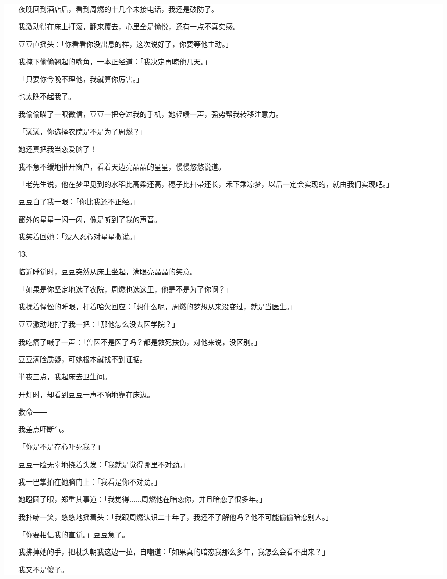 &emsp;&emsp;夜晚回到酒店后，看到周燃的十几个未接电话，我还是破防了。  
  
&emsp;&emsp;我激动得在床上打滚，翻来覆去，心里全是愉悦，还有一点不真实感。  
  
&emsp;&emsp;豆豆直摇头：「你看看你没出息的样，这次说好了，你要等他主动。」  
  
&emsp;&emsp;我掩下偷偷翘起的嘴角，一本正经道：「我决定再晾他几天。」  
  
&emsp;&emsp;「只要你今晚不理他，我就算你厉害。」  
  
&emsp;&emsp;也太瞧不起我了。  
  
&emsp;&emsp;我偷偷瞄了一眼微信，豆豆一把夺过我的手机，她轻啧一声，强势帮我转移注意力。  
  
&emsp;&emsp;「漾漾，你选择农院是不是为了周燃？」  
  
&emsp;&emsp;她还真把我当恋爱脑了！  
  
&emsp;&emsp;我不急不缓地推开窗户，看着天边亮晶晶的星星，慢慢悠悠说道。  
  
&emsp;&emsp;「老先生说，他在梦里见到的水稻比高粱还高，穗子比扫帚还长，禾下乘凉梦，以后一定会实现的，就由我们实现吧。」  
  
&emsp;&emsp;豆豆白了我一眼：「你比我还不正经。」  
  
&emsp;&emsp;窗外的星星一闪一闪，像是听到了我的声音。  
  
&emsp;&emsp;我笑着回她：「没人忍心对星星撒谎。」  
  
&emsp;&emsp;13.  
  
&emsp;&emsp;临近睡觉时，豆豆突然从床上坐起，满眼亮晶晶的笑意。  
  
&emsp;&emsp;「如果是你坚定地选了农院，周燃也选这里，他是不是为了你啊？」  
  
&emsp;&emsp;我揉着惺忪的睡眼，打着哈欠回应：「想什么呢，周燃的梦想从来没变过，就是当医生。」  
  
&emsp;&emsp;豆豆激动地拧了我一把：「那他怎么没去医学院？」  
  
&emsp;&emsp;我吃痛了喊了一声：「兽医不是医了吗？都是救死扶伤，对他来说，没区别。」  
  
&emsp;&emsp;豆豆满脸质疑，可她根本就找不到证据。  
  
&emsp;&emsp;半夜三点，我起床去卫生间。  
  
&emsp;&emsp;开灯时，却看到豆豆一声不响地靠在床边。  
  
&emsp;&emsp;救命——  
  
&emsp;&emsp;我差点吓断气。  
  
&emsp;&emsp;「你是不是存心吓死我？」  
  
&emsp;&emsp;豆豆一脸无辜地挠着头发：「我就是觉得哪里不对劲。」  
  
&emsp;&emsp;我一巴掌拍在她脑门上：「我看是你不对劲。」  
  
&emsp;&emsp;她瞪圆了眼，郑重其事道：「我觉得……周燃他在暗恋你，并且暗恋了很多年。」  
  
&emsp;&emsp;我扑哧一笑，悠悠地摇着头：「我跟周燃认识二十年了，我还不了解他吗？他不可能偷偷暗恋别人。」  
  
&emsp;&emsp;「你要相信我的直觉。」豆豆急了。  
  
&emsp;&emsp;我拂掉她的手，把枕头朝我这边一拉，自嘲道：「如果真的暗恋我那么多年，我怎么会看不出来？」  
  
&emsp;&emsp;我又不是傻子。  
  